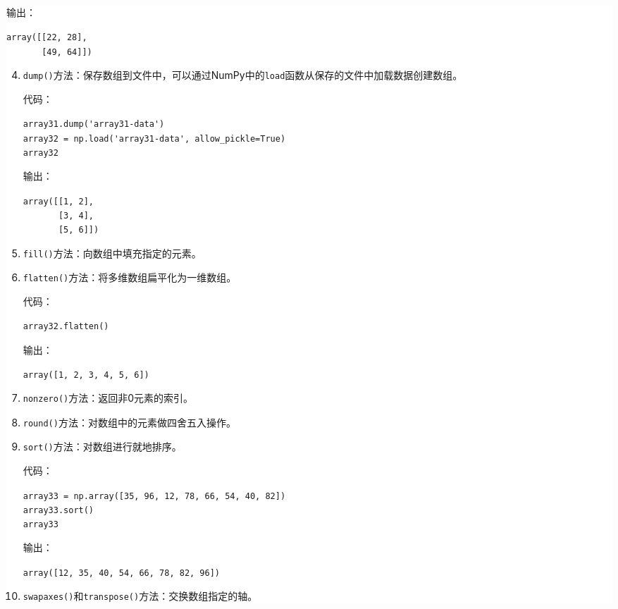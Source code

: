    输出：

   ```
   array([[22, 28],
          [49, 64]])
   ```

4. `dump()`方法：保存数组到文件中，可以通过NumPy中的`load`函数从保存的文件中加载数据创建数组。

   代码：

   ```
   array31.dump('array31-data')
   array32 = np.load('array31-data', allow_pickle=True)
   array32
   ```

   输出：

   ```
   array([[1, 2],
          [3, 4],
          [5, 6]])
   ```

5. `fill()`方法：向数组中填充指定的元素。

6. `flatten()`方法：将多维数组扁平化为一维数组。

   代码：

   ```
   array32.flatten()
   ```

   输出：

   ```
   array([1, 2, 3, 4, 5, 6])
   ```

7. `nonzero()`方法：返回非0元素的索引。

8. `round()`方法：对数组中的元素做四舍五入操作。

9. `sort()`方法：对数组进行就地排序。

   代码：

   ```
   array33 = np.array([35, 96, 12, 78, 66, 54, 40, 82])
   array33.sort()
   array33
   ```

   输出：

   ```
   array([12, 35, 40, 54, 66, 78, 82, 96])
   ```

10. `swapaxes()`和`transpose()`方法：交换数组指定的轴。

